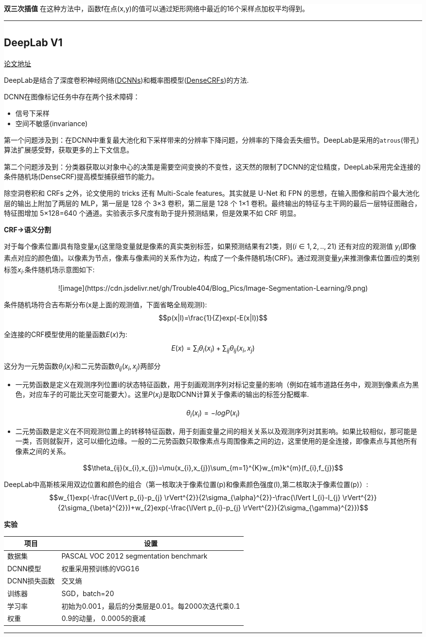 **双三次插值**
在这种方法中，函数f在点(x,y)的值可以通过矩形网络中最近的16个采样点加权平均得到。

---

## DeepLab V1
[论文地址](https://arxiv.org/pdf/1412.7062v3.pdf)

DeepLab是结合了深度卷积神经网络([DCNNs](https://www.cnblogs.com/wangxiaocvpr/p/8763510.html))和概率图模型([DenseCRFs](https://zhuanlan.zhihu.com/p/33397147))的方法.

DCNN在图像标记任务中存在两个技术障碍：

*   信号下采样
*   空间不敏感(invariance)

第一个问题涉及到：在DCNN中重复最大池化和下采样带来的分辨率下降问题，分辨率的下降会丢失细节。DeepLab是采用的`atrous`(带孔)算法扩展感受野，获取更多的上下文信息。

第二个问题涉及到：分类器获取以对象中心的决策是需要空间变换的不变性，这天然的限制了DCNN的定位精度，DeepLab采用完全连接的条件随机场(DenseCRF)提高模型捕获细节的能力。

除空洞卷积和 CRFs 之外，论文使用的 tricks 还有 Multi-Scale features。其实就是 U-Net 和 FPN 的思想，在输入图像和前四个最大池化层的输出上附加了两层的 MLP，第一层是 128 个 3×3 卷积，第二层是 128 个 1×1 卷积。最终输出的特征与主干网的最后一层特征图融合，特征图增加 5×128=640 个通道。实验表示多尺度有助于提升预测结果，但是效果不如 CRF 明显。

**CRF->语义分割**

对于每个像素位置$i$具有隐变量$x_{i}$(这里隐变量就是像素的真实类别标签，如果预测结果有21类，则$(i \in 1,2,..,21)$ 还有对应的观测值 $y_{i}$(即像素点对应的颜色值)。以像素为节点，像素与像素间的关系作为边，构成了一个条件随机场(CRF)。通过观测变量$y_{i}$来推测像素位置$i$应的类别标签$x_{i}$.条件随机场示意图如下:
<center>![image](https://cdn.jsdelivr.net/gh/Trouble404/Blog_Pics/Image-Segmentation-Learning/9.png)</center>

条件随机场符合吉布斯分布(x是上面的观测值，下面省略全局观测I):
$$p(x|I)=\frac{1}{Z}exp(-E(x|I))$$

全连接的CRF模型使用的能量函数$E(x)$为:
$$E(x)=\sum_{i} \theta_{i}(x_{i})+\sum_{ij}\theta_{ij}(x_{i},x_{j})$$

这分为一元势函数$\theta_{i}(x_{i})$和二元势函数$\theta_{ij}(x_{i},x_{j})$两部分

* 一元势函数是定义在观测序列位置i的状态特征函数，用于刻画观测序列对标记变量的影响（例如在城市道路任务中，观测到像素点为黑色，对应车子的可能比天空可能要大）。这里$P(x_{i})$是取DCNN计算关于像素i的输出的标签分配概率.

$$\theta_{i}(x_{i})=-logP(x_{i})$$

* 二元势函数是定义在不同观测位置上的转移特征函数，用于刻画变量之间的相关关系以及观测序列对其影响。如果比较相似，那可能是一类，否则就裂开，这可以细化边缘。一般的二元势函数只取像素点与周围像素之间的边，这里使用的是全连接，即像素点与其他所有像素之间的关系。

$$\theta_{ij}(x_{i},x_{j})=\mu(x_{i},x_{j})\sum_{m=1}^{K}w_{m}k^{m}(f_{i},f_{j})$$

DeepLab中高斯核采用双边位置和颜色的组合（第一核取决于像素位置(p)和像素颜色强度(I),第二核取决于像素位置(p)）:
$$w_{1}exp(-\frac{\lVert p_{i}-p_{j} \rVert^{2}}{2\sigma_{\alpha}^{2}}-\frac{\lVert I_{i}-I_{j} \rVert^{2}}{2\sigma_{\beta}^{2}})+w_{2}exp(-\frac{\lVert p_{i}-p_{j} \rVert^{2}}{2\sigma_{\gamma}^{2}})$$

**实验**

| 项目 | 设置 |
| --- | --- |
| 数据集 | PASCAL VOC 2012 segmentation benchmark |
| DCNN模型 | 权重采用预训练的VGG16 |
| DCNN损失函数 | 交叉熵 |
| 训练器 | SGD，batch=20 |
| 学习率 | 初始为0.001，最后的分类层是0.01。每2000次迭代乘0.1 |
| 权重 | 0.9的动量， 0.0005的衰减 |

---